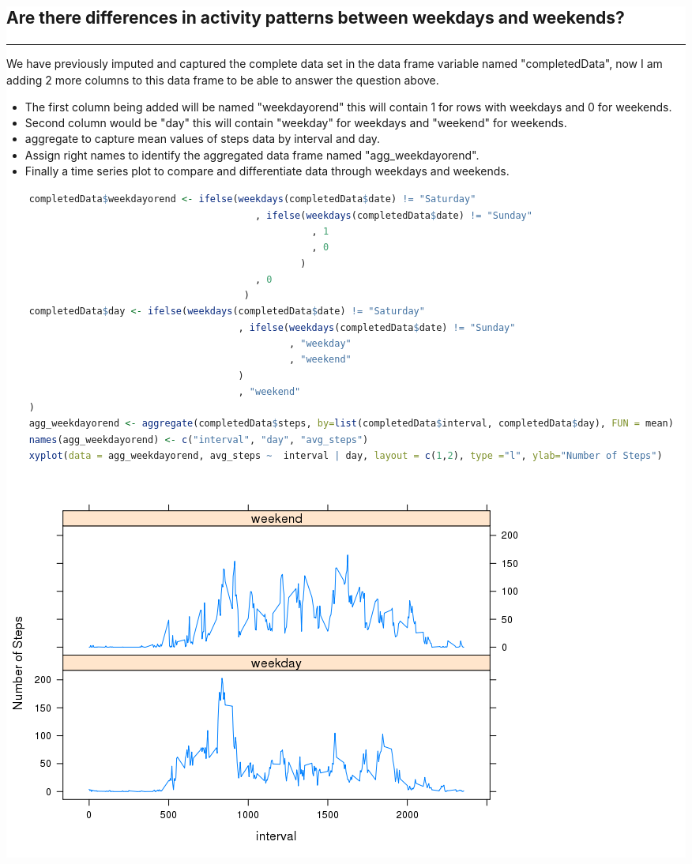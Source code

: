 
## Are there differences in activity patterns between weekdays and weekends?
***
We have previously imputed and captured the complete data set in the data frame variable named "completedData", now I am adding 2 more columns to this data frame to be able to answer the question above.

* The first column being added will be named "weekdayorend" this will contain 1 for rows with weekdays and 0 for weekends.
* Second column would be "day" this will contain "weekday" for weekdays and "weekend" for weekends.
* aggregate to capture mean values of steps data by interval and day.
* Assign right names to identify the aggregated data frame named "agg_weekdayorend".
* Finally a time series plot to compare and differentiate data through weekdays and weekends.


```r
    completedData$weekdayorend <- ifelse(weekdays(completedData$date) != "Saturday"
                                            , ifelse(weekdays(completedData$date) != "Sunday"
                                                      , 1
                                                      , 0
                                                    )
                                            , 0
                                          )
    completedData$day <- ifelse(weekdays(completedData$date) != "Saturday"
                                         , ifelse(weekdays(completedData$date) != "Sunday"
                                                  , "weekday"
                                                  , "weekend"
                                         )
                                         , "weekend"
    )
    agg_weekdayorend <- aggregate(completedData$steps, by=list(completedData$interval, completedData$day), FUN = mean)
    names(agg_weekdayorend) <- c("interval", "day", "avg_steps")
    xyplot(data = agg_weekdayorend, avg_steps ~  interval | day, layout = c(1,2), type ="l", ylab="Number of Steps")
```

![](PA1_reproducedData_report_files/figure-html/unnamed-chunk-15-1.png) 
